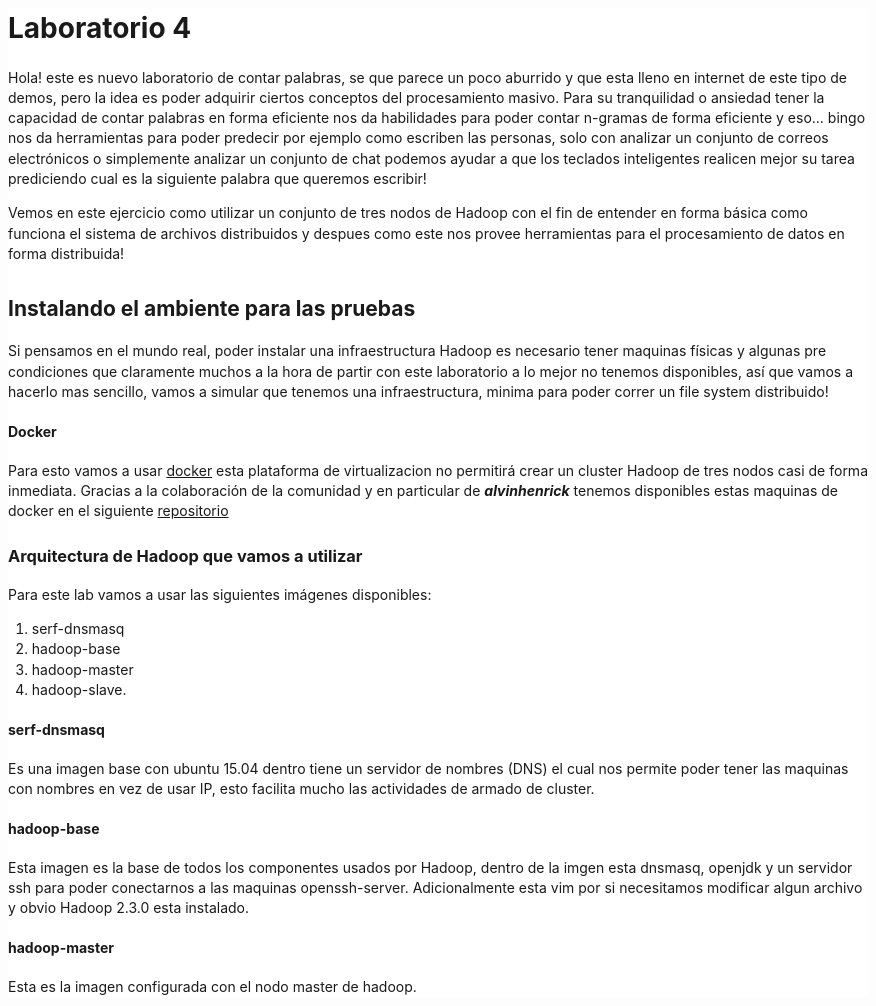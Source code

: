 # Laboratorio 4 

Hola! este es nuevo laboratorio de contar palabras, se que parece un poco aburrido y que esta lleno en internet de este tipo de demos, pero la idea es poder adquirir ciertos conceptos del procesamiento masivo. Para su tranquilidad o ansiedad tener la capacidad de contar palabras en forma eficiente nos da habilidades para poder contar n-gramas de forma eficiente y eso... bingo nos da herramientas para poder predecir por ejemplo como escriben las personas, solo con analizar un conjunto de correos electrónicos o simplemente analizar un conjunto de chat podemos ayudar a que los teclados inteligentes realicen mejor su tarea prediciendo cual es la siguiente palabra que queremos escribir! 

Vemos en este ejercicio como utilizar un conjunto de tres nodos de Hadoop con el fin de entender en forma básica como funciona el sistema de archivos distribuidos y despues como este nos provee herramientas para el procesamiento de datos en forma distribuida! 

## Instalando el ambiente para las pruebas

Si pensamos en el mundo real, poder instalar una infraestructura Hadoop es necesario tener maquinas físicas y algunas pre condiciones que claramente muchos a la hora de partir con este laboratorio a lo mejor no tenemos disponibles, así que vamos a hacerlo mas sencillo, vamos a simular que tenemos una infraestructura, minima para poder correr un file system distribuido! 

#### Docker 

Para esto vamos a usar [docker](https://www.docker.com/) esta plataforma de virtualizacion no permitirá crear un cluster Hadoop de tres nodos casi de forma inmediata. Gracias a la colaboración de la comunidad y en particular de ***alvinhenrick*** tenemos disponibles estas maquinas de docker en el siguiente [repositorio](https://github.com/alvinhenrick/hadoop-mutinode)

### Arquitectura de Hadoop que vamos a utilizar 

Para este lab vamos a usar las siguientes imágenes disponibles: 

1. serf-dnsmasq
2. hadoop-base
3. hadoop-master
4. hadoop-slave.



#### serf-dnsmasq

Es una imagen base con ubuntu 15.04 dentro tiene un servidor de nombres (DNS) el cual nos permite poder tener las maquinas con nombres en vez de usar IP, esto facilita mucho las actividades de armado de cluster. 

#### hadoop-base

Esta imagen es la base de todos los componentes usados por Hadoop, dentro de la imgen esta dnsmasq, openjdk y un servidor ssh para poder conectarnos a las maquinas openssh-server. Adicionalmente esta vim por si necesitamos modificar algun archivo y obvio Hadoop 2.3.0 esta instalado. 

#### hadoop-master

Esta es la imagen configurada con el nodo master de hadoop. 
